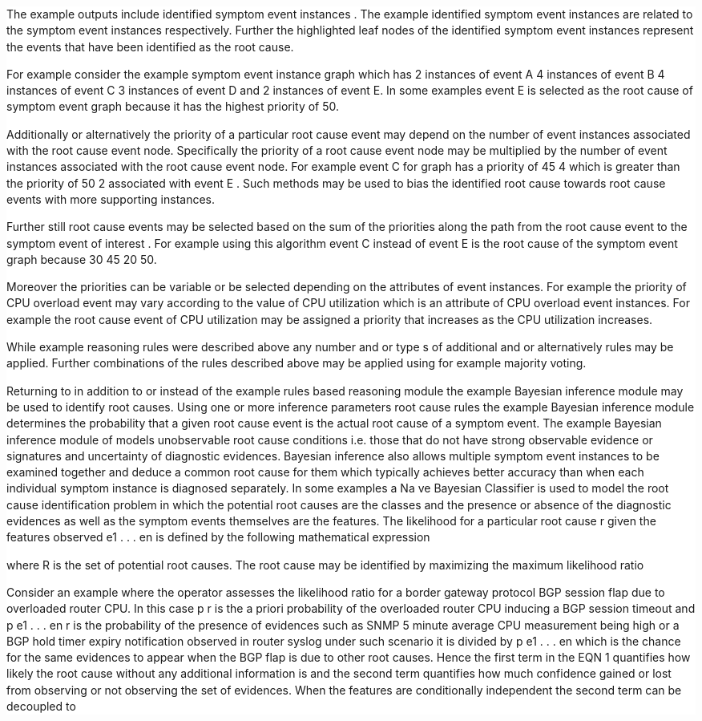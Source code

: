 The example outputs include identified symptom event instances . The example identified symptom event instances are related to the symptom event instances respectively. Further the highlighted leaf nodes of the identified symptom event instances represent the events that have been identified as the root cause.

For example consider the example symptom event instance graph which has 2 instances of event A 4 instances of event B 4 instances of event C 3 instances of event D and 2 instances of event E. In some examples event E is selected as the root cause of symptom event graph because it has the highest priority of 50.

Additionally or alternatively the priority of a particular root cause event may depend on the number of event instances associated with the root cause event node. Specifically the priority of a root cause event node may be multiplied by the number of event instances associated with the root cause event node. For example event C for graph has a priority of 45 4 which is greater than the priority of 50 2 associated with event E . Such methods may be used to bias the identified root cause towards root cause events with more supporting instances.

Further still root cause events may be selected based on the sum of the priorities along the path from the root cause event to the symptom event of interest . For example using this algorithm event C instead of event E is the root cause of the symptom event graph because 30 45 20 50.

Moreover the priorities can be variable or be selected depending on the attributes of event instances. For example the priority of CPU overload event may vary according to the value of CPU utilization which is an attribute of CPU overload event instances. For example the root cause event of CPU utilization may be assigned a priority that increases as the CPU utilization increases.

While example reasoning rules were described above any number and or type s of additional and or alternatively rules may be applied. Further combinations of the rules described above may be applied using for example majority voting.

Returning to in addition to or instead of the example rules based reasoning module the example Bayesian inference module may be used to identify root causes. Using one or more inference parameters root cause rules the example Bayesian inference module determines the probability that a given root cause event is the actual root cause of a symptom event. The example Bayesian inference module of models unobservable root cause conditions i.e. those that do not have strong observable evidence or signatures and uncertainty of diagnostic evidences. Bayesian inference also allows multiple symptom event instances to be examined together and deduce a common root cause for them which typically achieves better accuracy than when each individual symptom instance is diagnosed separately. In some examples a Na ve Bayesian Classifier is used to model the root cause identification problem in which the potential root causes are the classes and the presence or absence of the diagnostic evidences as well as the symptom events themselves are the features. The likelihood for a particular root cause r given the features observed e1 . . . en is defined by the following mathematical expression

where R is the set of potential root causes. The root cause may be identified by maximizing the maximum likelihood ratio

Consider an example where the operator assesses the likelihood ratio for a border gateway protocol BGP session flap due to overloaded router CPU. In this case p r is the a priori probability of the overloaded router CPU inducing a BGP session timeout and p e1 . . . en r is the probability of the presence of evidences such as SNMP 5 minute average CPU measurement being high or a BGP hold timer expiry notification observed in router syslog under such scenario it is divided by p e1 . . . en which is the chance for the same evidences to appear when the BGP flap is due to other root causes. Hence the first term in the EQN 1 quantifies how likely the root cause without any additional information is and the second term quantifies how much confidence gained or lost from observing or not observing the set of evidences. When the features are conditionally independent the second term can be decoupled to
